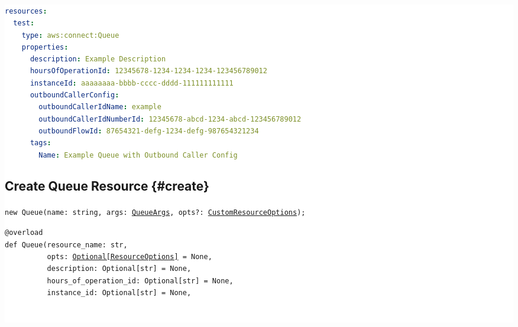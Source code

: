 

</pulumi-choosable>
</div>


<div>
<pulumi-choosable type="language" values="yaml">

```yaml
resources:
  test:
    type: aws:connect:Queue
    properties:
      description: Example Description
      hoursOfOperationId: 12345678-1234-1234-1234-123456789012
      instanceId: aaaaaaaa-bbbb-cccc-dddd-111111111111
      outboundCallerConfig:
        outboundCallerIdName: example
        outboundCallerIdNumberId: 12345678-abcd-1234-abcd-123456789012
        outboundFlowId: 87654321-defg-1234-defg-987654321234
      tags:
        Name: Example Queue with Outbound Caller Config
```


</pulumi-choosable>
</div>





</pulumi-examples></div>




## Create Queue Resource {#create}
<div>
<pulumi-chooser type="language" options="typescript,python,go,csharp,java,yaml"></pulumi-chooser>
</div>


<div>
<pulumi-choosable type="language" values="javascript,typescript">
<div class="highlight"><pre class="chroma"><code class="language-typescript" data-lang="typescript"><span class="k">new </span><span class="nx">Queue</span><span class="p">(</span><span class="nx">name</span><span class="p">:</span> <span class="nx">string</span><span class="p">,</span> <span class="nx">args</span><span class="p">:</span> <span class="nx"><a href="#inputs">QueueArgs</a></span><span class="p">,</span> <span class="nx">opts</span><span class="p">?:</span> <span class="nx"><a href="/docs/reference/pkg/nodejs/pulumi/pulumi/#CustomResourceOptions">CustomResourceOptions</a></span><span class="p">);</span></code></pre></div>
</pulumi-choosable>
</div>

<div>
<pulumi-choosable type="language" values="python">
<div class="highlight"><pre class="chroma"><code class="language-python" data-lang="python"><span class=nd>@overload</span>
<span class="k">def </span><span class="nx">Queue</span><span class="p">(</span><span class="nx">resource_name</span><span class="p">:</span> <span class="nx">str</span><span class="p">,</span>
          <span class="nx">opts</span><span class="p">:</span> <span class="nx"><a href="/docs/reference/pkg/python/pulumi/#pulumi.ResourceOptions">Optional[ResourceOptions]</a></span> = None<span class="p">,</span>
          <span class="nx">description</span><span class="p">:</span> <span class="nx">Optional[str]</span> = None<span class="p">,</span>
          <span class="nx">hours_of_operation_id</span><span class="p">:</span> <span class="nx">Optional[str]</span> = None<span class="p">,</span>
          <span class="nx">instance_id</span><span class="p">:</span> <span class="nx">Optional[str]</span> = None<span class="p">,</span>